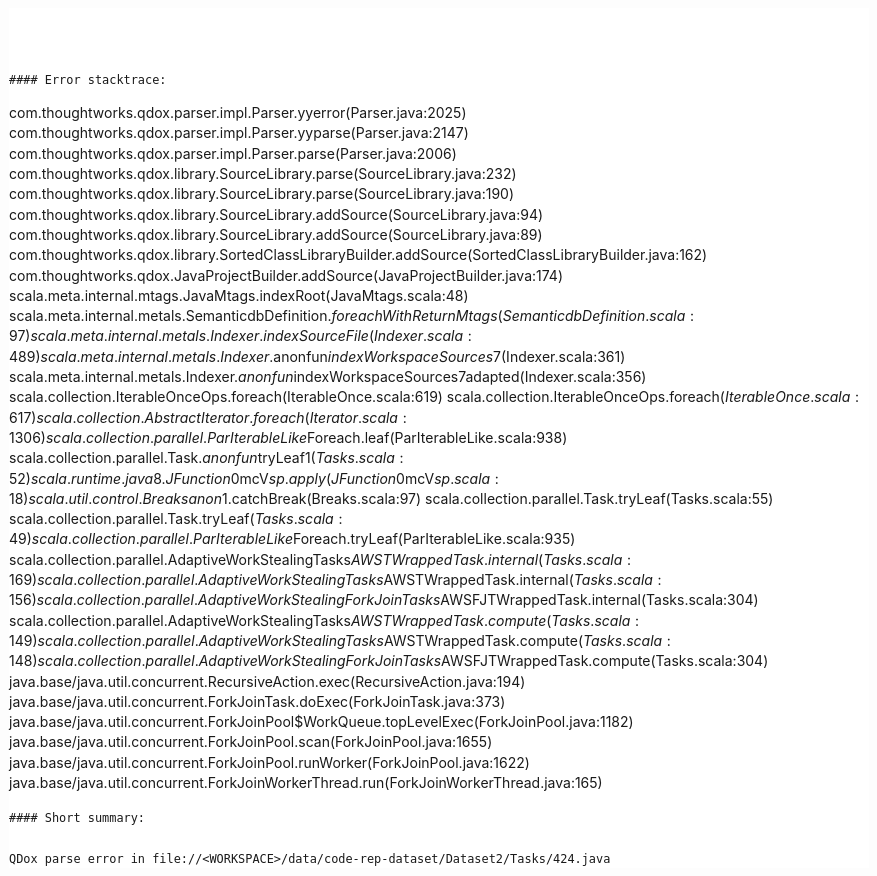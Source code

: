 ```



#### Error stacktrace:

```
com.thoughtworks.qdox.parser.impl.Parser.yyerror(Parser.java:2025)
	com.thoughtworks.qdox.parser.impl.Parser.yyparse(Parser.java:2147)
	com.thoughtworks.qdox.parser.impl.Parser.parse(Parser.java:2006)
	com.thoughtworks.qdox.library.SourceLibrary.parse(SourceLibrary.java:232)
	com.thoughtworks.qdox.library.SourceLibrary.parse(SourceLibrary.java:190)
	com.thoughtworks.qdox.library.SourceLibrary.addSource(SourceLibrary.java:94)
	com.thoughtworks.qdox.library.SourceLibrary.addSource(SourceLibrary.java:89)
	com.thoughtworks.qdox.library.SortedClassLibraryBuilder.addSource(SortedClassLibraryBuilder.java:162)
	com.thoughtworks.qdox.JavaProjectBuilder.addSource(JavaProjectBuilder.java:174)
	scala.meta.internal.mtags.JavaMtags.indexRoot(JavaMtags.scala:48)
	scala.meta.internal.metals.SemanticdbDefinition$.foreachWithReturnMtags(SemanticdbDefinition.scala:97)
	scala.meta.internal.metals.Indexer.indexSourceFile(Indexer.scala:489)
	scala.meta.internal.metals.Indexer.$anonfun$indexWorkspaceSources$7(Indexer.scala:361)
	scala.meta.internal.metals.Indexer.$anonfun$indexWorkspaceSources$7$adapted(Indexer.scala:356)
	scala.collection.IterableOnceOps.foreach(IterableOnce.scala:619)
	scala.collection.IterableOnceOps.foreach$(IterableOnce.scala:617)
	scala.collection.AbstractIterator.foreach(Iterator.scala:1306)
	scala.collection.parallel.ParIterableLike$Foreach.leaf(ParIterableLike.scala:938)
	scala.collection.parallel.Task.$anonfun$tryLeaf$1(Tasks.scala:52)
	scala.runtime.java8.JFunction0$mcV$sp.apply(JFunction0$mcV$sp.scala:18)
	scala.util.control.Breaks$$anon$1.catchBreak(Breaks.scala:97)
	scala.collection.parallel.Task.tryLeaf(Tasks.scala:55)
	scala.collection.parallel.Task.tryLeaf$(Tasks.scala:49)
	scala.collection.parallel.ParIterableLike$Foreach.tryLeaf(ParIterableLike.scala:935)
	scala.collection.parallel.AdaptiveWorkStealingTasks$AWSTWrappedTask.internal(Tasks.scala:169)
	scala.collection.parallel.AdaptiveWorkStealingTasks$AWSTWrappedTask.internal$(Tasks.scala:156)
	scala.collection.parallel.AdaptiveWorkStealingForkJoinTasks$AWSFJTWrappedTask.internal(Tasks.scala:304)
	scala.collection.parallel.AdaptiveWorkStealingTasks$AWSTWrappedTask.compute(Tasks.scala:149)
	scala.collection.parallel.AdaptiveWorkStealingTasks$AWSTWrappedTask.compute$(Tasks.scala:148)
	scala.collection.parallel.AdaptiveWorkStealingForkJoinTasks$AWSFJTWrappedTask.compute(Tasks.scala:304)
	java.base/java.util.concurrent.RecursiveAction.exec(RecursiveAction.java:194)
	java.base/java.util.concurrent.ForkJoinTask.doExec(ForkJoinTask.java:373)
	java.base/java.util.concurrent.ForkJoinPool$WorkQueue.topLevelExec(ForkJoinPool.java:1182)
	java.base/java.util.concurrent.ForkJoinPool.scan(ForkJoinPool.java:1655)
	java.base/java.util.concurrent.ForkJoinPool.runWorker(ForkJoinPool.java:1622)
	java.base/java.util.concurrent.ForkJoinWorkerThread.run(ForkJoinWorkerThread.java:165)
```
#### Short summary: 

QDox parse error in file://<WORKSPACE>/data/code-rep-dataset/Dataset2/Tasks/424.java